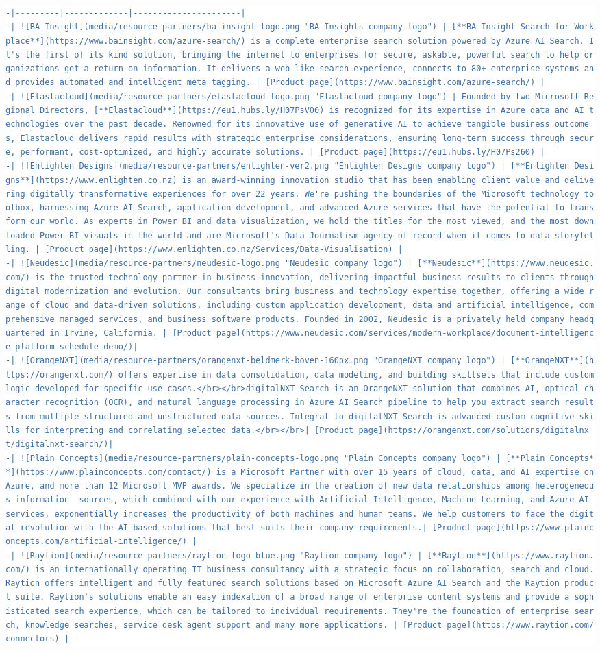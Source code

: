 ````diff
-|---------|-------------|----------------------|
-| ![BA Insight](media/resource-partners/ba-insight-logo.png "BA Insights company logo") | [**BA Insight Search for Workplace**](https://www.bainsight.com/azure-search/) is a complete enterprise search solution powered by Azure AI Search. It's the first of its kind solution, bringing the internet to enterprises for secure, askable, powerful search to help organizations get a return on information. It delivers a web-like search experience, connects to 80+ enterprise systems and provides automated and intelligent meta tagging. | [Product page](https://www.bainsight.com/azure-search/) |
-| ![Elastacloud](media/resource-partners/elastacloud-logo.png "Elastacloud company logo") | Founded by two Microsoft Regional Directors, [**Elastacloud**](https://eu1.hubs.ly/H07PsV00) is recognized for its expertise in Azure data and AI technologies over the past decade. Renowned for its innovative use of generative AI to achieve tangible business outcomes, Elastacloud delivers rapid results with strategic enterprise considerations, ensuring long-term success through secure, performant, cost-optimized, and highly accurate solutions. | [Product page](https://eu1.hubs.ly/H07Ps260) |
-| ![Enlighten Designs](media/resource-partners/enlighten-ver2.png "Enlighten Designs company logo") | [**Enlighten Designs**](https://www.enlighten.co.nz) is an award-winning innovation studio that has been enabling client value and delivering digitally transformative experiences for over 22 years. We're pushing the boundaries of the Microsoft technology toolbox, harnessing Azure AI Search, application development, and advanced Azure services that have the potential to transform our world. As experts in Power BI and data visualization, we hold the titles for the most viewed, and the most downloaded Power BI visuals in the world and are Microsoft's Data Journalism agency of record when it comes to data storytelling. | [Product page](https://www.enlighten.co.nz/Services/Data-Visualisation) |
-| ![Neudesic](media/resource-partners/neudesic-logo.png "Neudesic company logo") | [**Neudesic**](https://www.neudesic.com/) is the trusted technology partner in business innovation, delivering impactful business results to clients through digital modernization and evolution. Our consultants bring business and technology expertise together, offering a wide range of cloud and data-driven solutions, including custom application development, data and artificial intelligence, comprehensive managed services, and business software products. Founded in 2002, Neudesic is a privately held company headquartered in Irvine, California. | [Product page](https://www.neudesic.com/services/modern-workplace/document-intelligence-platform-schedule-demo/)|
-| ![OrangeNXT](media/resource-partners/orangenxt-beldmerk-boven-160px.png "OrangeNXT company logo") | [**OrangeNXT**](https://orangenxt.com/) offers expertise in data consolidation, data modeling, and building skillsets that include custom logic developed for specific use-cases.</br></br>digitalNXT Search is an OrangeNXT solution that combines AI, optical character recognition (OCR), and natural language processing in Azure AI Search pipeline to help you extract search results from multiple structured and unstructured data sources. Integral to digitalNXT Search is advanced custom cognitive skills for interpreting and correlating selected data.</br></br>| [Product page](https://orangenxt.com/solutions/digitalnxt/digitalnxt-search/)|
-| ![Plain Concepts](media/resource-partners/plain-concepts-logo.png "Plain Concepts company logo") | [**Plain Concepts**](https://www.plainconcepts.com/contact/) is a Microsoft Partner with over 15 years of cloud, data, and AI expertise on Azure, and more than 12 Microsoft MVP awards. We specialize in the creation of new data relationships among heterogeneous information  sources, which combined with our experience with Artificial Intelligence, Machine Learning, and Azure AI services, exponentially increases the productivity of both machines and human teams. We help customers to face the digital revolution with the AI-based solutions that best suits their company requirements.| [Product page](https://www.plainconcepts.com/artificial-intelligence/) |
-| ![Raytion](media/resource-partners/raytion-logo-blue.png "Raytion company logo") | [**Raytion**](https://www.raytion.com/) is an internationally operating IT business consultancy with a strategic focus on collaboration, search and cloud. Raytion offers intelligent and fully featured search solutions based on Microsoft Azure AI Search and the Raytion product suite. Raytion's solutions enable an easy indexation of a broad range of enterprise content systems and provide a sophisticated search experience, which can be tailored to individual requirements. They're the foundation of enterprise search, knowledge searches, service desk agent support and many more applications. | [Product page](https://www.raytion.com/connectors) |
````
</details>
